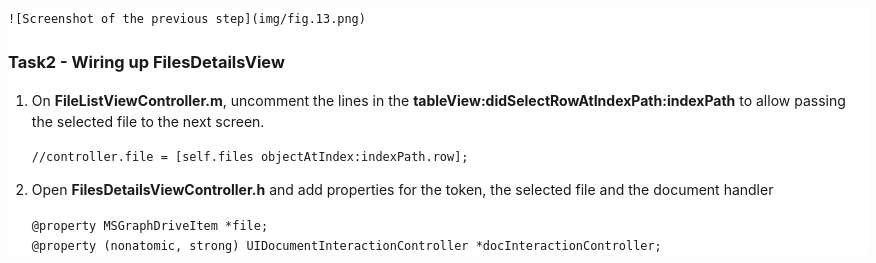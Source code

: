     ![Screenshot of the previous step](img/fig.13.png)


### Task2 - Wiring up FilesDetailsView

01. On **FileListViewController.m**, uncomment the lines in the **tableView:didSelectRowAtIndexPath:indexPath** to allow passing the selected file to the next screen.

    ```objc
    //controller.file = [self.files objectAtIndex:indexPath.row];
    ```

02. Open **FilesDetailsViewController.h** and add properties for the token, the selected file and the document handler

    ```objc
	@property MSGraphDriveItem *file;
	@property (nonatomic, strong) UIDocumentInteractionController *docInteractionController;
    ```


[xcode-8]: https://itunes.apple.com/us/app/xcode/id497799835?mt=12&ign-mpt=uo%3D2
[cocoapods]: https://cocoapods.org